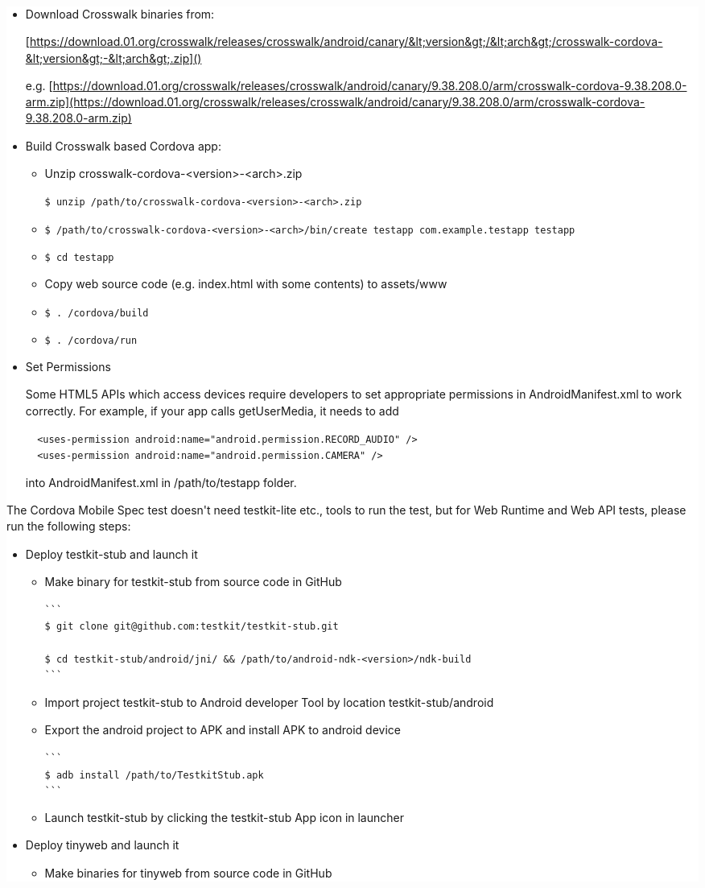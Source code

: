 - Download Crosswalk binaries from:

    [https://download.01.org/crosswalk/releases/crosswalk/android/canary/&lt;version&gt;/&lt;arch&gt;/crosswalk-cordova-&lt;version&gt;-&lt;arch&gt;.zip]()

    e.g.
    [https://download.01.org/crosswalk/releases/crosswalk/android/canary/9.38.208.0/arm/crosswalk-cordova-9.38.208.0-arm.zip](https://download.01.org/crosswalk/releases/crosswalk/android/canary/9.38.208.0/arm/crosswalk-cordova-9.38.208.0-arm.zip)

- Build Crosswalk based Cordova app:

    * Unzip crosswalk-cordova-&lt;version&gt;-&lt;arch&gt;.zip

        ```
        $ unzip /path/to/crosswalk-cordova-<version>-<arch>.zip
        ```

    * `$ /path/to/crosswalk-cordova-<version>-<arch>/bin/create testapp com.example.testapp testapp`
    * `$ cd testapp`
    * Copy web source code (e.g. index.html with some contents) to assets/www
    * `$ . /cordova/build`
    * `$ . /cordova/run`


- Set Permissions

    Some HTML5 APIs which access devices require developers to set appropriate permissions in AndroidManifest.xml to work correctly. For example, if your app calls getUserMedia, it needs to add

        <uses-permission android:name="android.permission.RECORD_AUDIO" />
        <uses-permission android:name="android.permission.CAMERA" />

    into AndroidManifest.xml in /path/to/testapp folder.

The Cordova Mobile Spec test doesn't need testkit-lite etc., tools to run the test, but for Web Runtime and Web API tests, please run the following steps:

- Deploy testkit-stub and launch it

  - Make binary for testkit-stub from source code in GitHub

        ```
        $ git clone git@github.com:testkit/testkit-stub.git

        $ cd testkit-stub/android/jni/ && /path/to/android-ndk-<version>/ndk-build
        ```

  - Import project testkit-stub to Android developer Tool by location testkit-stub/android

  - Export the android project to APK and install APK to android device

        ```
        $ adb install /path/to/TestkitStub.apk
        ```

  - Launch testkit-stub by clicking the testkit-stub App icon in launcher

- Deploy tinyweb and launch it

  - Make binaries for tinyweb from source code in GitHub
